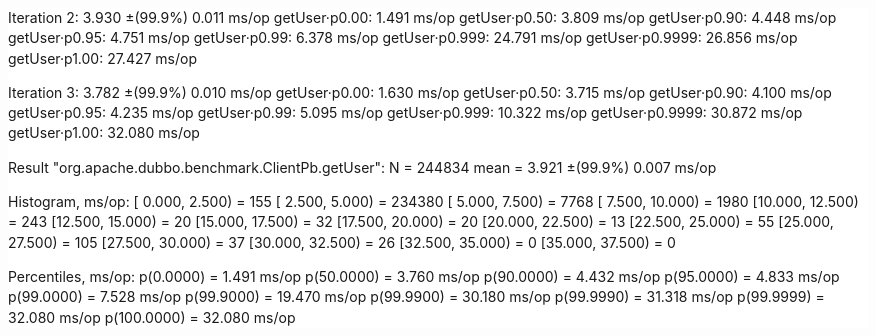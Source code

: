 Iteration   2: 3.930 ±(99.9%) 0.011 ms/op
                 getUser·p0.00:   1.491 ms/op
                 getUser·p0.50:   3.809 ms/op
                 getUser·p0.90:   4.448 ms/op
                 getUser·p0.95:   4.751 ms/op
                 getUser·p0.99:   6.378 ms/op
                 getUser·p0.999:  24.791 ms/op
                 getUser·p0.9999: 26.856 ms/op
                 getUser·p1.00:   27.427 ms/op

Iteration   3: 3.782 ±(99.9%) 0.010 ms/op
                 getUser·p0.00:   1.630 ms/op
                 getUser·p0.50:   3.715 ms/op
                 getUser·p0.90:   4.100 ms/op
                 getUser·p0.95:   4.235 ms/op
                 getUser·p0.99:   5.095 ms/op
                 getUser·p0.999:  10.322 ms/op
                 getUser·p0.9999: 30.872 ms/op
                 getUser·p1.00:   32.080 ms/op



Result "org.apache.dubbo.benchmark.ClientPb.getUser":
  N = 244834
  mean =      3.921 ±(99.9%) 0.007 ms/op

  Histogram, ms/op:
    [ 0.000,  2.500) = 155 
    [ 2.500,  5.000) = 234380 
    [ 5.000,  7.500) = 7768 
    [ 7.500, 10.000) = 1980 
    [10.000, 12.500) = 243 
    [12.500, 15.000) = 20 
    [15.000, 17.500) = 32 
    [17.500, 20.000) = 20 
    [20.000, 22.500) = 13 
    [22.500, 25.000) = 55 
    [25.000, 27.500) = 105 
    [27.500, 30.000) = 37 
    [30.000, 32.500) = 26 
    [32.500, 35.000) = 0 
    [35.000, 37.500) = 0 

  Percentiles, ms/op:
      p(0.0000) =      1.491 ms/op
     p(50.0000) =      3.760 ms/op
     p(90.0000) =      4.432 ms/op
     p(95.0000) =      4.833 ms/op
     p(99.0000) =      7.528 ms/op
     p(99.9000) =     19.470 ms/op
     p(99.9900) =     30.180 ms/op
     p(99.9990) =     31.318 ms/op
     p(99.9999) =     32.080 ms/op
    p(100.0000) =     32.080 ms/op
